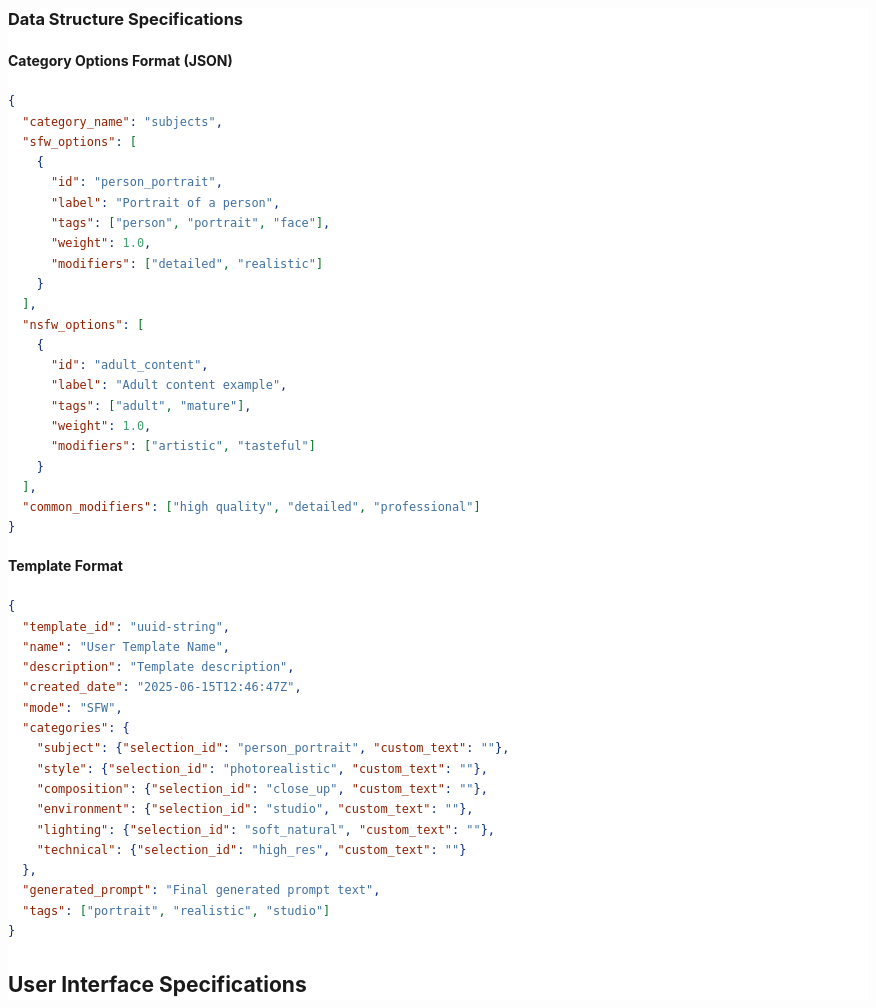 ### Data Structure Specifications

#### Category Options Format (JSON)
```json
{
  "category_name": "subjects",
  "sfw_options": [
    {
      "id": "person_portrait",
      "label": "Portrait of a person",
      "tags": ["person", "portrait", "face"],
      "weight": 1.0,
      "modifiers": ["detailed", "realistic"]
    }
  ],
  "nsfw_options": [
    {
      "id": "adult_content",
      "label": "Adult content example",
      "tags": ["adult", "mature"],
      "weight": 1.0,
      "modifiers": ["artistic", "tasteful"]
    }
  ],
  "common_modifiers": ["high quality", "detailed", "professional"]
}
```

#### Template Format
```json
{
  "template_id": "uuid-string",
  "name": "User Template Name",
  "description": "Template description",
  "created_date": "2025-06-15T12:46:47Z",
  "mode": "SFW",
  "categories": {
    "subject": {"selection_id": "person_portrait", "custom_text": ""},
    "style": {"selection_id": "photorealistic", "custom_text": ""},
    "composition": {"selection_id": "close_up", "custom_text": ""},
    "environment": {"selection_id": "studio", "custom_text": ""},
    "lighting": {"selection_id": "soft_natural", "custom_text": ""},
    "technical": {"selection_id": "high_res", "custom_text": ""}
  },
  "generated_prompt": "Final generated prompt text",
  "tags": ["portrait", "realistic", "studio"]
}
```

## User Interface Specifications
